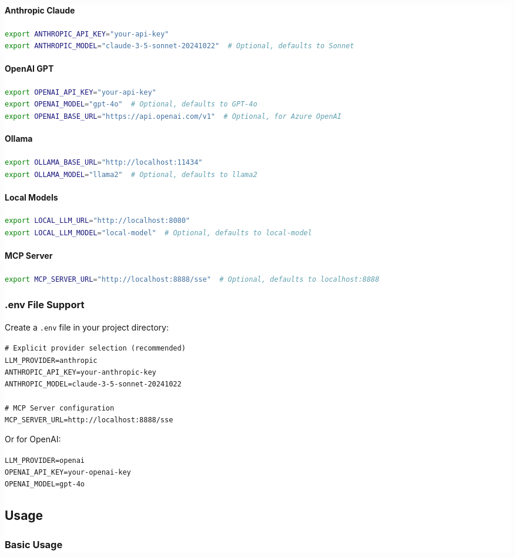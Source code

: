 #### Anthropic Claude
```bash
export ANTHROPIC_API_KEY="your-api-key"
export ANTHROPIC_MODEL="claude-3-5-sonnet-20241022"  # Optional, defaults to Sonnet
```

#### OpenAI GPT
```bash
export OPENAI_API_KEY="your-api-key"
export OPENAI_MODEL="gpt-4o"  # Optional, defaults to GPT-4o
export OPENAI_BASE_URL="https://api.openai.com/v1"  # Optional, for Azure OpenAI
```

#### Ollama
```bash
export OLLAMA_BASE_URL="http://localhost:11434"
export OLLAMA_MODEL="llama2"  # Optional, defaults to llama2
```

#### Local Models
```bash
export LOCAL_LLM_URL="http://localhost:8080"
export LOCAL_LLM_MODEL="local-model"  # Optional, defaults to local-model
```

#### MCP Server
```bash
export MCP_SERVER_URL="http://localhost:8888/sse"  # Optional, defaults to localhost:8888
```

### .env File Support

Create a `.env` file in your project directory:

```env
# Explicit provider selection (recommended)
LLM_PROVIDER=anthropic
ANTHROPIC_API_KEY=your-anthropic-key
ANTHROPIC_MODEL=claude-3-5-sonnet-20241022

# MCP Server configuration
MCP_SERVER_URL=http://localhost:8888/sse
```

Or for OpenAI:

```env
LLM_PROVIDER=openai
OPENAI_API_KEY=your-openai-key
OPENAI_MODEL=gpt-4o
```

## Usage

### Basic Usage
